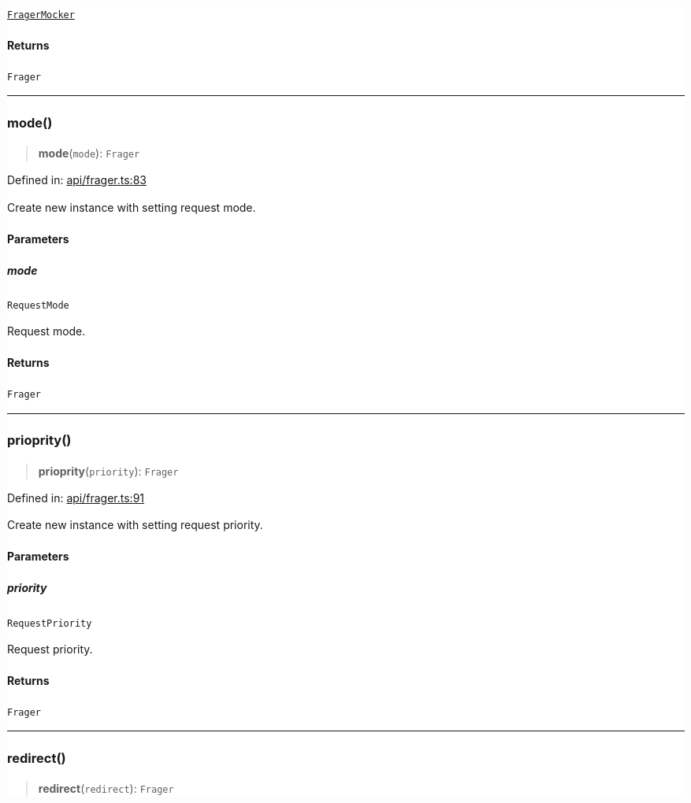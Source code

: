 [`FragerMocker`](../../mock/mocker/classes/FragerMocker.md)

#### Returns

`Frager`

***

### mode()

> **mode**(`mode`): `Frager`

Defined in: [api/frager.ts:83](https://github.com/kkatou7209/frager/blob/25da44507e44e35eaf72e7a7917a8e5de25272a7/lib/api/frager.ts#L83)

Create new instance with setting request mode.

#### Parameters

##### mode

`RequestMode`

Request mode.

#### Returns

`Frager`

***

### prioprity()

> **prioprity**(`priority`): `Frager`

Defined in: [api/frager.ts:91](https://github.com/kkatou7209/frager/blob/25da44507e44e35eaf72e7a7917a8e5de25272a7/lib/api/frager.ts#L91)

Create new instance with setting request priority.

#### Parameters

##### priority

`RequestPriority`

Request priority.

#### Returns

`Frager`

***

### redirect()

> **redirect**(`redirect`): `Frager`
